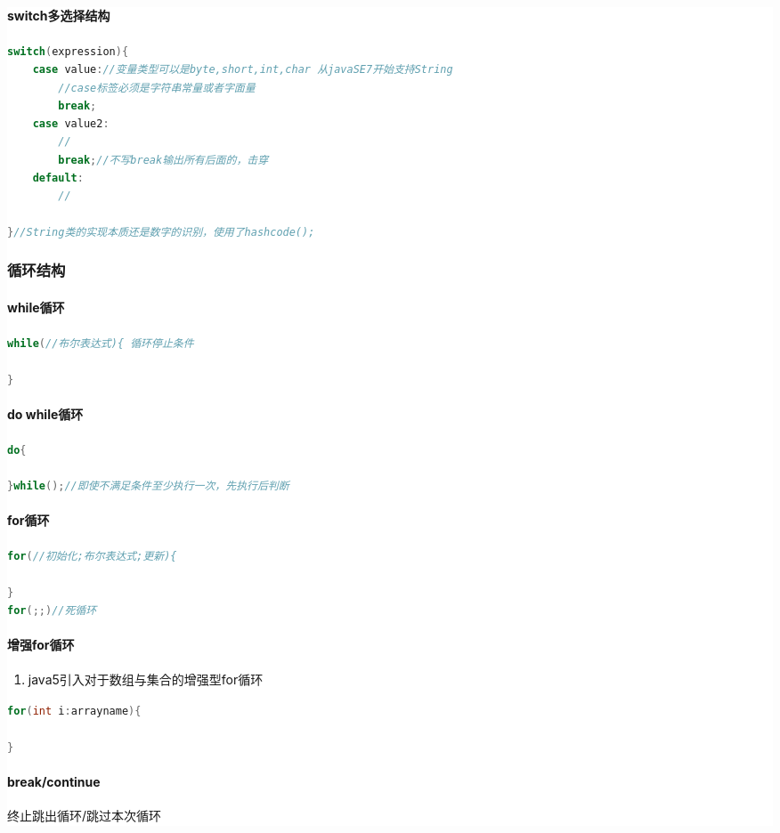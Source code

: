 #### switch多选择结构

```java
switch(expression){
    case value://变量类型可以是byte,short,int,char 从javaSE7开始支持String
        //case标签必须是字符串常量或者字面量
        break;
    case value2:
        //
        break;//不写break输出所有后面的，击穿
    default:
        //
        
}//String类的实现本质还是数字的识别，使用了hashcode();
```

### 循环结构

#### while循环

```java
while(//布尔表达式){ 循环停止条件
    
}
```

#### do while循环

```java
do{
    
}while();//即使不满足条件至少执行一次，先执行后判断
```

#### for循环

```java
for(//初始化;布尔表达式;更新){
    
}
for(;;)//死循环
```

#### 增强for循环

1. java5引入对于数组与集合的增强型for循环

```java
for(int i:arrayname){
    
}
```

#### break/continue

终止跳出循环/跳过本次循环
